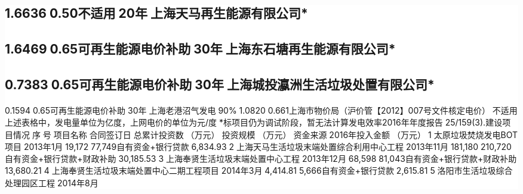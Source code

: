 1.6636
0.50不适用
20年
上海天马再生能源有限公司*
-
1.6469
0.65可再生能源电价补助
30年
上海东石塘再生能源有限公司*
-
0.7383
0.65可再生能源电价补助
30年
上海城投瀛洲生活垃圾处置有限公司*
-
0.1594
0.65可再生能源电价补助
30年
上海老港沼气发电
90%
1.0820
0.661上海市物价局（沪价管【2012】007号文件核定电价）
不适用
上述表格中，发电量单位为亿度，上网电价的单位为元/度
*标项目仍为调试阶段，暂无法计算发电效率2016年年度报告
25/159(3).建设项目情况
序
号
项目名称
合同签订日
总累计投资数
（万元）
投资规模
（万元）
资金来源
2016年投入金额
（万元）
1
太原垃圾焚烧发电BOT项目
2013年1月
19,172
77,749自有资金+银行贷款
6,834.93
2
上海天马生活垃圾末端处置综合利用中心工程
2013年11月
181,180
210,720自有资金+银行贷款+财政补助
30,185.53
3
上海奉贤生活垃圾末端处置中心工程
2013年12月
68,598
81,043自有资金+银行贷款+财政补助
13,680.21
4
上海奉贤生活垃圾末端处置中心二期工程项目
2014年3月
4,414.81
5,666自有资金+银行贷款
2,615.81
5
洛阳市生活垃圾综合处理园区工程
2014年8月